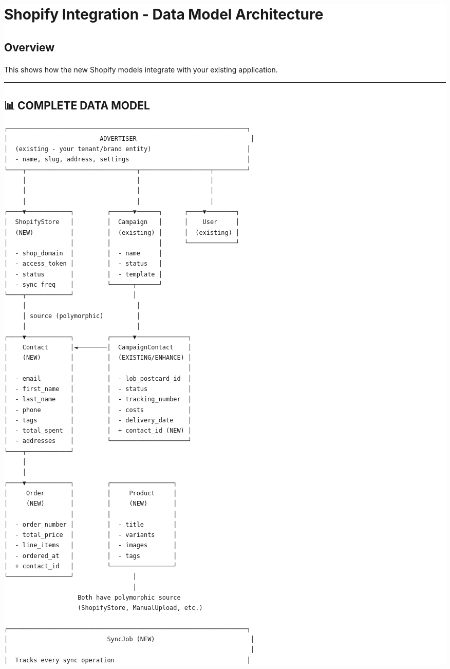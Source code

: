 # Shopify Integration - Data Model Architecture

## Overview
This shows how the new Shopify models integrate with your existing application.

---

## 📊 COMPLETE DATA MODEL

```
┌─────────────────────────────────────────────────────────────────┐
│                         ADVERTISER                               │
│  (existing - your tenant/brand entity)                          │
│  - name, slug, address, settings                                │
└────┬──────────────────────────────┬───────────────────┬─────────┘
     │                              │                   │
     │                              │                   │
     │                              │                   │
┌────▼────────────┐         ┌──────▼──────┐      ┌────▼────────┐
│  ShopifyStore   │         │  Campaign   │      │    User     │
│  (NEW)          │         │  (existing) │      │  (existing) │
│                 │         │             │      └─────────────┘
│  - shop_domain  │         │  - name     │
│  - access_token │         │  - status   │
│  - status       │         │  - template │
│  - sync_freq    │         └──────┬──────┘
└────┬────────────┘                │
     │                              │
     │ source (polymorphic)         │
     │                              │
┌────▼────────────┐         ┌──────▼──────────────┐
│    Contact      │◄────────│  CampaignContact    │
│    (NEW)        │         │  (EXISTING/ENHANCE) │
│                 │         │                     │
│  - email        │         │  - lob_postcard_id  │
│  - first_name   │         │  - status           │
│  - last_name    │         │  - tracking_number  │
│  - phone        │         │  - costs            │
│  - tags         │         │  - delivery_date    │
│  - total_spent  │         │  + contact_id (NEW) │
│  - addresses    │         └─────────────────────┘
└────┬────────────┘
     │
     │
┌────▼────────────┐         ┌─────────────────┐
│     Order       │         │     Product     │
│     (NEW)       │         │     (NEW)       │
│                 │         │                 │
│  - order_number │         │  - title        │
│  - total_price  │         │  - variants     │
│  - line_items   │         │  - images       │
│  - ordered_at   │         │  - tags         │
│  + contact_id   │         └─────────────────┘
└─────────────────┘                │
                                   │
                    Both have polymorphic source
                    (ShopifyStore, ManualUpload, etc.)

┌─────────────────────────────────────────────────────────────────┐
│                           SyncJob (NEW)                          │
│                                                                  │
│  Tracks every sync operation                                    │
```